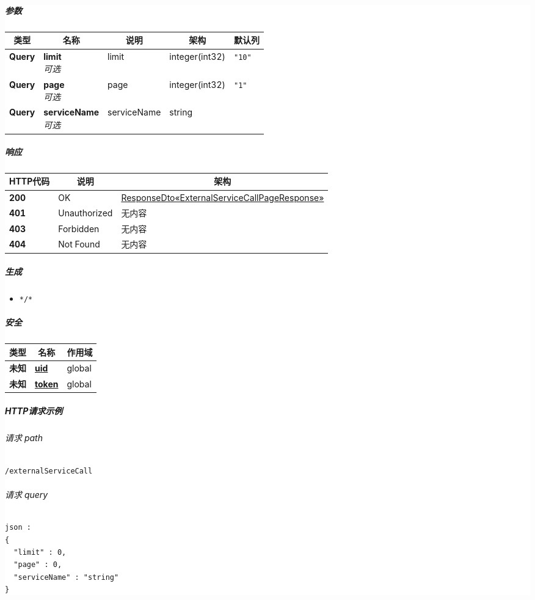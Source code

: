 
##### 参数

|类型|名称|说明|架构|默认列|
|---|---|---|---|---|
|**Query**|**limit**  <br>*可选*|limit|integer(int32)|`"10"`|
|**Query**|**page**  <br>*可选*|page|integer(int32)|`"1"`|
|**Query**|**serviceName**  <br>*可选*|serviceName|string||


##### 响应

|HTTP代码|说明|架构|
|---|---|---|
|**200**|OK|[ResponseDto«ExternalServiceCallPageResponse»](#f316079da3e5b0b005ccba71e910615e)|
|**401**|Unauthorized|无内容|
|**403**|Forbidden|无内容|
|**404**|Not Found|无内容|


##### 生成

* `*/*`


##### 安全

|类型|名称|作用域|
|---|---|---|
|**未知**|**[uid](#uid)**|global|
|**未知**|**[token](#token)**|global|


##### HTTP请求示例

###### 请求 path
```
/externalServiceCall
```


###### 请求 query
```
json :
{
  "limit" : 0,
  "page" : 0,
  "serviceName" : "string"
}
```

